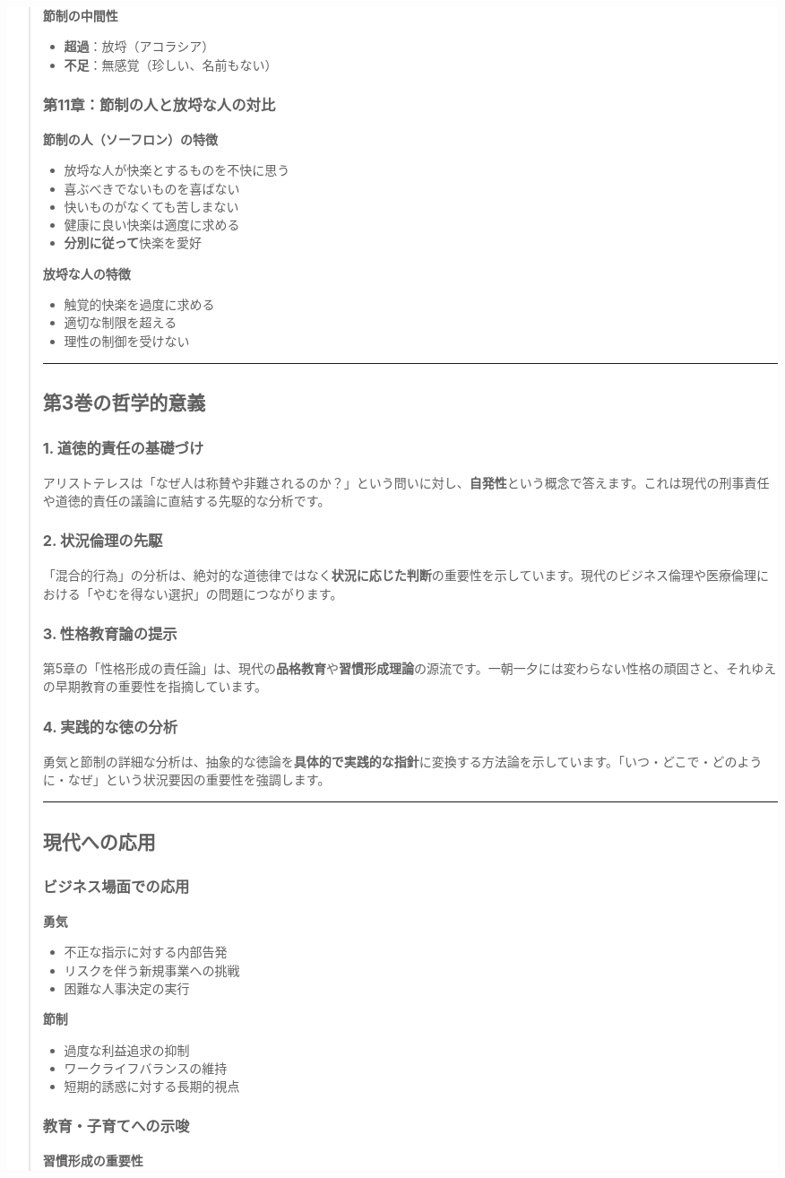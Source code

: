 > 
> **節制の中間性**
> 
> - **超過**：放埒（アコラシア）
> - **不足**：無感覚（珍しい、名前もない）
> 
> ### 第11章：節制の人と放埒な人の対比
> 
> **節制の人（ソーフロン）の特徴**
> 
> - 放埒な人が快楽とするものを不快に思う
> - 喜ぶべきでないものを喜ばない
> - 快いものがなくても苦しまない
> - 健康に良い快楽は適度に求める
> - **分別に従って**快楽を愛好
> 
> **放埒な人の特徴**
> 
> - 触覚的快楽を過度に求める
> - 適切な制限を超える
> - 理性の制御を受けない
> 
> ---
> 
> ## 第3巻の哲学的意義
> 
> ### 1. 道徳的責任の基礎づけ
> 
> アリストテレスは「なぜ人は称賛や非難されるのか？」という問いに対し、**自発性**という概念で答えます。これは現代の刑事責任や道徳的責任の議論に直結する先駆的な分析です。
> 
> ### 2. 状況倫理の先駆
> 
> 「混合的行為」の分析は、絶対的な道徳律ではなく**状況に応じた判断**の重要性を示しています。現代のビジネス倫理や医療倫理における「やむを得ない選択」の問題につながります。
> 
> ### 3. 性格教育論の提示
> 
> 第5章の「性格形成の責任論」は、現代の**品格教育**や**習慣形成理論**の源流です。一朝一夕には変わらない性格の頑固さと、それゆえの早期教育の重要性を指摘しています。
> 
> ### 4. 実践的な徳の分析
> 
> 勇気と節制の詳細な分析は、抽象的な徳論を**具体的で実践的な指針**に変換する方法論を示しています。「いつ・どこで・どのように・なぜ」という状況要因の重要性を強調します。
> 
> ---
> 
> ## 現代への応用
> 
> ### ビジネス場面での応用
> 
> **勇気**
> 
> - 不正な指示に対する内部告発
> - リスクを伴う新規事業への挑戦
> - 困難な人事決定の実行
> 
> **節制**
> 
> - 過度な利益追求の抑制
> - ワークライフバランスの維持
> - 短期的誘惑に対する長期的視点
> 
> ### 教育・子育てへの示唆
> 
> **習慣形成の重要性**
> 